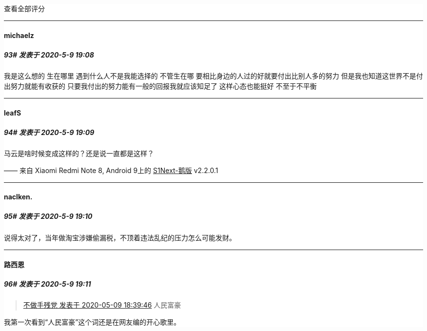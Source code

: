 

查看全部评分






-----

####  michaelz  
##### 93#       发表于 2020-5-9 19:08




我是这么想的 生在哪里 遇到什么人不是我能选择的 不管生在哪 要相比身边的人过的好就要付出比别人多的努力 但是我也知道这世界不是付出努力就能有收获的 只要我付出的努力能有一般的回报我就应该知足了 这样心态也能挺好 不至于不平衡







-----

####  leafS  
##### 94#       发表于 2020-5-9 19:09




马云是啥时候变成这样的？还是说一直都是这样？

—— 来自 Xiaomi Redmi Note 8, Android 9上的 [S1Next-鹅版](https://github.com/ykrank/S1-Next/releases) v2.2.0.1







-----

####  naclken.  
##### 95#       发表于 2020-5-9 19:10




说得太对了，当年做淘宝涉嫌偷漏税，不顶着违法乱纪的压力怎么可能发财。







-----

####  路西恩  
##### 96#       发表于 2020-5-9 19:11



<blockquote><a href="httphttps://bbs.saraba1st.com/2b/forum.php?mod=redirect&amp;goto=findpost&amp;pid=47359020&amp;ptid=1933677" target="_blank">不做手残党 发表于 2020-05-09 18:39:46</a>
人民富豪</blockquote>我第一次看到“人民富豪”这个词还是在网友编的开心歌里。
